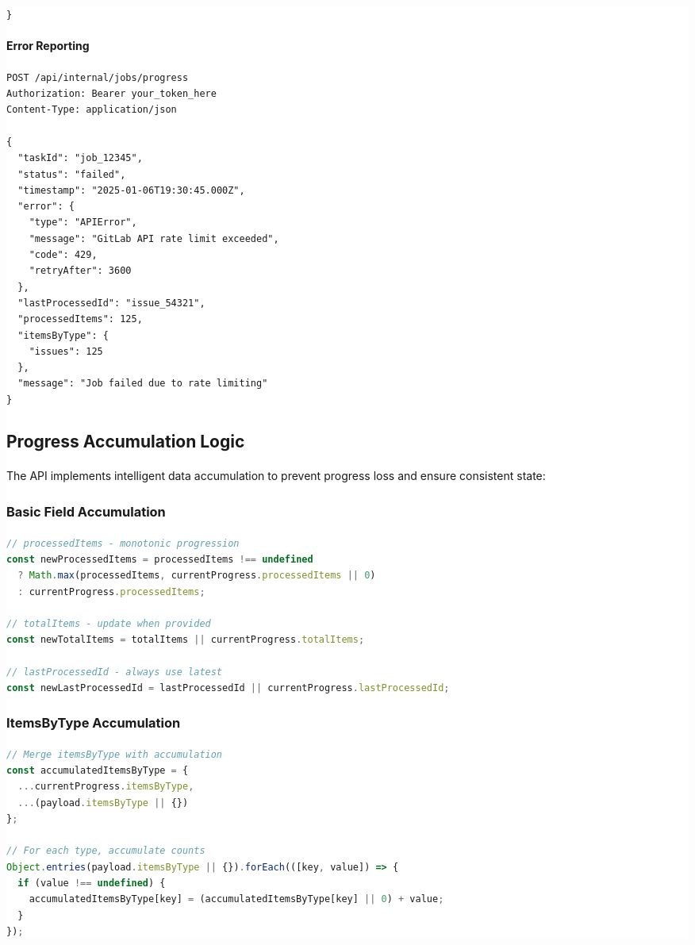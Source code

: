 ```http
}
```

#### Error Reporting

```http
POST /api/internal/jobs/progress
Authorization: Bearer your_token_here
Content-Type: application/json

{
  "taskId": "job_12345",
  "status": "failed",
  "timestamp": "2025-01-06T19:30:45.000Z",
  "error": {
    "type": "APIError",
    "message": "GitLab API rate limit exceeded",
    "code": 429,
    "retryAfter": 3600
  },
  "lastProcessedId": "issue_54321",
  "processedItems": 125,
  "itemsByType": {
    "issues": 125
  },
  "message": "Job failed due to rate limiting"
}
```

## Progress Accumulation Logic

The API implements intelligent data accumulation to prevent progress loss and ensure consistent state:

### Basic Field Accumulation

```typescript
// processedItems - monotonic progression
const newProcessedItems = processedItems !== undefined
  ? Math.max(processedItems, currentProgress.processedItems || 0)
  : currentProgress.processedItems;

// totalItems - update when provided
const newTotalItems = totalItems || currentProgress.totalItems;

// lastProcessedId - always use latest
const newLastProcessedId = lastProcessedId || currentProgress.lastProcessedId;
```

### ItemsByType Accumulation

```typescript
// Merge itemsByType with accumulation
const accumulatedItemsByType = {
  ...currentProgress.itemsByType,
  ...(payload.itemsByType || {})
};

// For each type, accumulate counts
Object.entries(payload.itemsByType || {}).forEach(([key, value]) => {
  if (value !== undefined) {
    accumulatedItemsByType[key] = (accumulatedItemsByType[key] || 0) + value;
  }
});
```